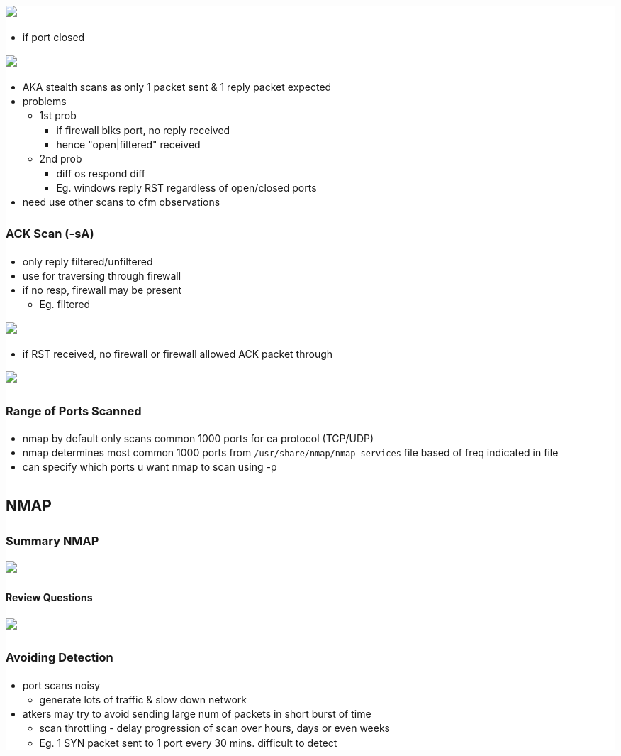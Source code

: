 ![](https://i.imgur.com/E7Sfa58.png)

- if port closed

![](https://i.imgur.com/263OCdP.png)


- AKA stealth scans as only 1 packet sent & 1 reply packet expected
- problems
    - 1st prob
        - if firewall blks port, no reply received
        - hence "open|filtered" received
    - 2nd prob
        - diff os respond diff
        - Eg. windows reply RST regardless of open/closed ports
- need use other scans to cfm observations

### ACK Scan (-sA)
- only reply filtered/unfiltered
- use for traversing through firewall
- if no resp, firewall may be present
    - Eg. filtered

![](https://i.imgur.com/CLnzdf5.png)

- if RST received, no firewall or firewall allowed ACK packet through

![](https://i.imgur.com/B0FSDej.png)

### Range of Ports Scanned
- nmap by default only scans common 1000 ports for ea protocol (TCP/UDP)
- nmap determines most common 1000 ports from `/usr/share/nmap/nmap-services` file based of freq indicated in file
- can specify which ports u want nmap to scan using -p


NMAP
---

### Summary NMAP
![](https://i.imgur.com/p4ilbLY.png)

#### Review Questions
![](https://i.imgur.com/QYUqIZt.png)


### Avoiding Detection
- port scans noisy
    - generate lots of traffic & slow down network
- atkers may try to avoid sending large num of packets in short burst of time
    - scan throttling - delay progression of scan over hours, days or even weeks
    - Eg. 1 SYN packet sent to 1 port every 30 mins. difficult to detect
